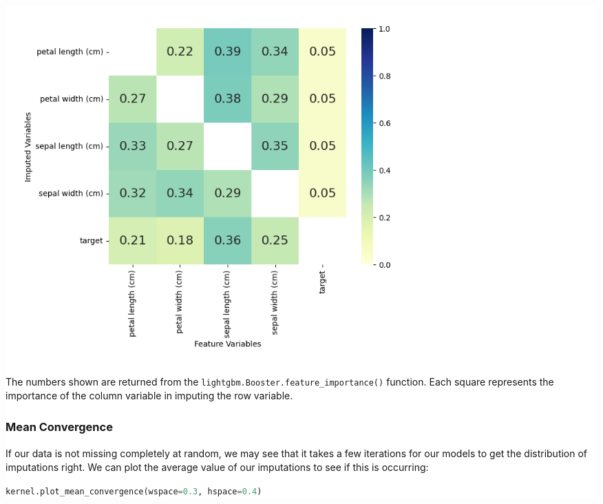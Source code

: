<img src="https://raw.githubusercontent.com/AnotherSamWilson/miceforest/master/examples/var_imp.png" width="600px" />

The numbers shown are returned from the
`lightgbm.Booster.feature_importance()` function. Each square represents
the importance of the column variable in imputing the row variable.

### Mean Convergence

If our data is not missing completely at random, we may see that it
takes a few iterations for our models to get the distribution of
imputations right. We can plot the average value of our imputations to
see if this is occurring:

``` python
kernel.plot_mean_convergence(wspace=0.3, hspace=0.4)
```
